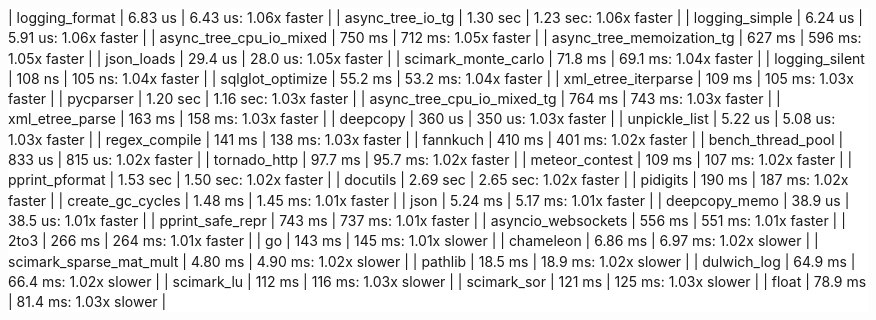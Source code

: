 | logging_format             | 6.83 us                                                | 6.43 us: 1.06x faster                                            |
| async_tree_io_tg           | 1.30 sec                                               | 1.23 sec: 1.06x faster                                           |
| logging_simple             | 6.24 us                                                | 5.91 us: 1.06x faster                                            |
| async_tree_cpu_io_mixed    | 750 ms                                                 | 712 ms: 1.05x faster                                             |
| async_tree_memoization_tg  | 627 ms                                                 | 596 ms: 1.05x faster                                             |
| json_loads                 | 29.4 us                                                | 28.0 us: 1.05x faster                                            |
| scimark_monte_carlo        | 71.8 ms                                                | 69.1 ms: 1.04x faster                                            |
| logging_silent             | 108 ns                                                 | 105 ns: 1.04x faster                                             |
| sqlglot_optimize           | 55.2 ms                                                | 53.2 ms: 1.04x faster                                            |
| xml_etree_iterparse        | 109 ms                                                 | 105 ms: 1.03x faster                                             |
| pycparser                  | 1.20 sec                                               | 1.16 sec: 1.03x faster                                           |
| async_tree_cpu_io_mixed_tg | 764 ms                                                 | 743 ms: 1.03x faster                                             |
| xml_etree_parse            | 163 ms                                                 | 158 ms: 1.03x faster                                             |
| deepcopy                   | 360 us                                                 | 350 us: 1.03x faster                                             |
| unpickle_list              | 5.22 us                                                | 5.08 us: 1.03x faster                                            |
| regex_compile              | 141 ms                                                 | 138 ms: 1.03x faster                                             |
| fannkuch                   | 410 ms                                                 | 401 ms: 1.02x faster                                             |
| bench_thread_pool          | 833 us                                                 | 815 us: 1.02x faster                                             |
| tornado_http               | 97.7 ms                                                | 95.7 ms: 1.02x faster                                            |
| meteor_contest             | 109 ms                                                 | 107 ms: 1.02x faster                                             |
| pprint_pformat             | 1.53 sec                                               | 1.50 sec: 1.02x faster                                           |
| docutils                   | 2.69 sec                                               | 2.65 sec: 1.02x faster                                           |
| pidigits                   | 190 ms                                                 | 187 ms: 1.02x faster                                             |
| create_gc_cycles           | 1.48 ms                                                | 1.45 ms: 1.01x faster                                            |
| json                       | 5.24 ms                                                | 5.17 ms: 1.01x faster                                            |
| deepcopy_memo              | 38.9 us                                                | 38.5 us: 1.01x faster                                            |
| pprint_safe_repr           | 743 ms                                                 | 737 ms: 1.01x faster                                             |
| asyncio_websockets         | 556 ms                                                 | 551 ms: 1.01x faster                                             |
| 2to3                       | 266 ms                                                 | 264 ms: 1.01x faster                                             |
| go                         | 143 ms                                                 | 145 ms: 1.01x slower                                             |
| chameleon                  | 6.86 ms                                                | 6.97 ms: 1.02x slower                                            |
| scimark_sparse_mat_mult    | 4.80 ms                                                | 4.90 ms: 1.02x slower                                            |
| pathlib                    | 18.5 ms                                                | 18.9 ms: 1.02x slower                                            |
| dulwich_log                | 64.9 ms                                                | 66.4 ms: 1.02x slower                                            |
| scimark_lu                 | 112 ms                                                 | 116 ms: 1.03x slower                                             |
| scimark_sor                | 121 ms                                                 | 125 ms: 1.03x slower                                             |
| float                      | 78.9 ms                                                | 81.4 ms: 1.03x slower                                            |
